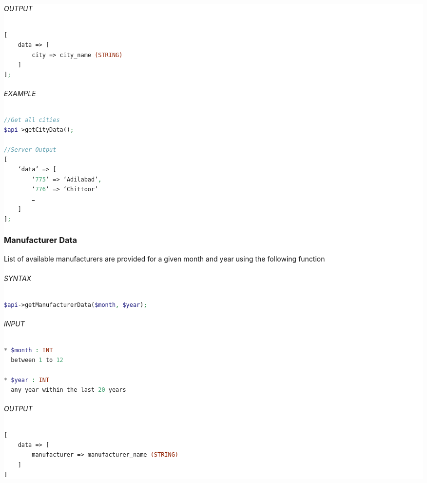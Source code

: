 ###### OUTPUT
```php
[
    data => [
        city => city_name (STRING)
    ]
];
```

###### EXAMPLE

```php
//Get all cities
$api->getCityData();

//Server Output
[
    ‘data’ => [
        ‘775’ => ‘Adilabad’,
		‘776’ => ‘Chittoor’
		…
    ]
];
```

### Manufacturer Data

List of available manufacturers are provided for a given month and year using the following function

###### SYNTAX

```php
$api->getManufacturerData($month, $year);
```

###### INPUT

```php
* $month : INT 
  between 1 to 12

* $year : INT 
  any year within the last 20 years
```

###### OUTPUT

```php
[
	data => [
		manufacturer => manufacturer_name (STRING)
    ]
]
```
